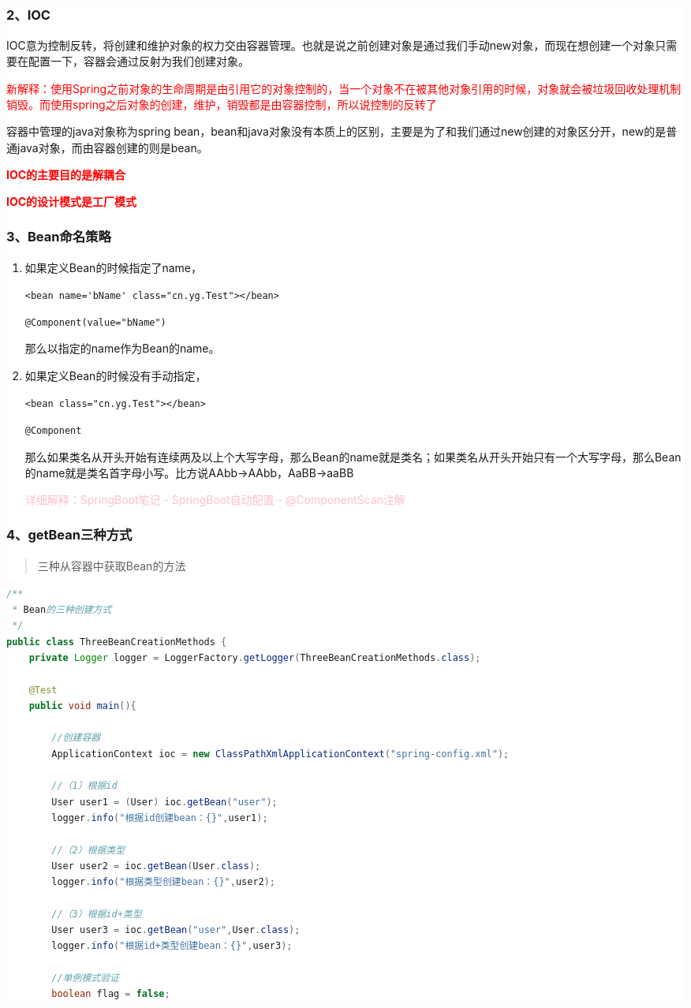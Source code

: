 

###  2、IOC

IOC意为控制反转，将创建和维护对象的权力交由容器管理。也就是说之前创建对象是通过我们手动new对象，而现在想创建一个对象只需要在配置一下，容器会通过反射为我们创建对象。

<font color=red>新解释：使用Spring之前对象的生命周期是由引用它的对象控制的，当一个对象不在被其他对象引用的时候，对象就会被垃圾回收处理机制销毁。而使用spring之后对象的创建，维护，销毁都是由容器控制，所以说控制的反转了</font>

容器中管理的java对象称为spring bean，bean和java对象没有本质上的区别，主要是为了和我们通过new创建的对象区分开，new的是普通java对象，而由容器创建的则是bean。

<font color=red>**IOC的主要目的是解耦合**</font>

<font color=red>**IOC的设计模式是工厂模式**</font>



### 3、Bean命名策略

1. 如果定义Bean的时候指定了name，

   `<bean name='bName' class="cn.yg.Test"></bean>`

   `@Component(value="bName")`

   那么以指定的name作为Bean的name。

2. 如果定义Bean的时候没有手动指定，

   `<bean class="cn.yg.Test"></bean>`

   `@Component`

   那么如果类名从开头开始有连续两及以上个大写字母，那么Bean的name就是类名；如果类名从开头开始只有一个大写字母，那么Bean的name就是类名首字母小写。比方说AAbb->AAbb，AaBB->aaBB
   
   <font color=pink>详细解释：SpringBoot笔记 - SpringBoot自动配置 - @ComponentScan注解</font>



### 4、getBean三种方式

> 三种从容器中获取Bean的方法
>

```java
/**
 * Bean的三种创建方式
 */
public class ThreeBeanCreationMethods {
    private Logger logger = LoggerFactory.getLogger(ThreeBeanCreationMethods.class);
    
    @Test
    public void main(){

        //创建容器
        ApplicationContext ioc = new ClassPathXmlApplicationContext("spring-config.xml");

        //（1）根据id
        User user1 = (User) ioc.getBean("user");
        logger.info("根据id创建bean：{}",user1);

        //（2）根据类型
        User user2 = ioc.getBean(User.class);
        logger.info("根据类型创建bean：{}",user2);

        //（3）根据id+类型
        User user3 = ioc.getBean("user",User.class);
        logger.info("根据id+类型创建bean：{}",user3);

        //单例模式验证
        boolean flag = false;
```